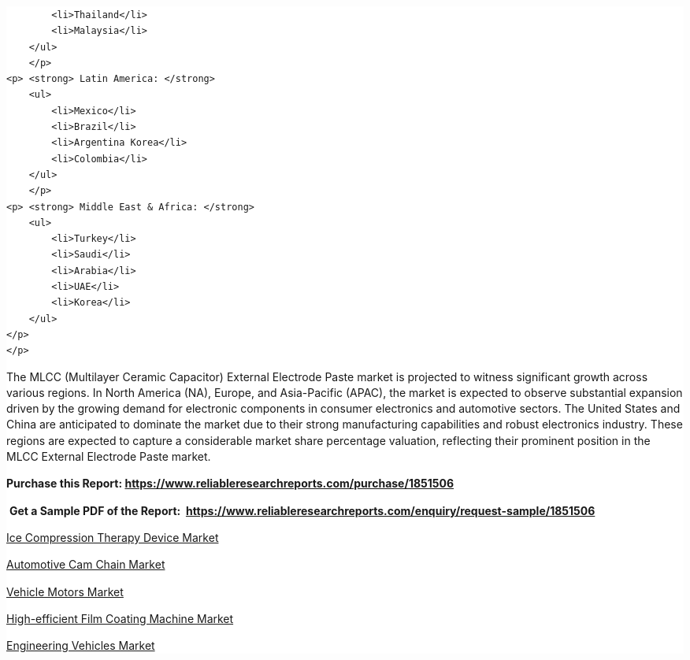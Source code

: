             <li>Thailand</li>
            <li>Malaysia</li>
        </ul>
        </p> 
    <p> <strong> Latin America: </strong>
        <ul>
            <li>Mexico</li>
            <li>Brazil</li>
            <li>Argentina Korea</li>
            <li>Colombia</li>
        </ul>
        </p> 
    <p> <strong> Middle East & Africa: </strong>
        <ul>
            <li>Turkey</li>
            <li>Saudi</li>
            <li>Arabia</li>
            <li>UAE</li>
            <li>Korea</li>
        </ul>
    </p>
    </p>
<p><p>The MLCC (Multilayer Ceramic Capacitor) External Electrode Paste market is projected to witness significant growth across various regions. In North America (NA), Europe, and Asia-Pacific (APAC), the market is expected to observe substantial expansion driven by the growing demand for electronic components in consumer electronics and automotive sectors. The United States and China are anticipated to dominate the market due to their strong manufacturing capabilities and robust electronics industry. These regions are expected to capture a considerable market share percentage valuation, reflecting their prominent position in the MLCC External Electrode Paste market.</p></p>
<p><strong>Purchase this Report: <a href="https://www.reliableresearchreports.com/purchase/1851506">https://www.reliableresearchreports.com/purchase/1851506</a></strong></p>
<p>&nbsp;<strong>Get a Sample PDF of the Report:&nbsp;&nbsp;<a href="https://www.reliableresearchreports.com/enquiry/request-sample/1851506">https://www.reliableresearchreports.com/enquiry/request-sample/1851506</a></strong></p>
<p><strong></strong></p>
<p><p><a href="https://medium.com/@freedayundt/ice-compression-therapy-device-market-the-key-to-successful-business-strategy-forecast-till-2030-3ee4b3bf5691">Ice Compression Therapy Device Market</a></p><p><a href="https://medium.com/@isomgleason/automotive-cam-chain-market-size-market-outlook-and-market-forecast-2023-to-2030-6e892aedad8b">Automotive Cam Chain Market</a></p><p><a href="https://www.linkedin.com/pulse/vehicle-motors-market-size-growth-forecast-from-2023-2030-fgdvc/">Vehicle Motors Market</a></p><p><a href="https://github.com/lbird53714/Market-Research-Report-List-1/blob/main/high-efficient-film-coating-machine-market.md">High-efficient Film Coating Machine Market</a></p><p><a href="https://www.linkedin.com/pulse/engineering-vehicles-market-research-report-unlocks-analysis-fe96c/">Engineering Vehicles Market</a></p></p>
